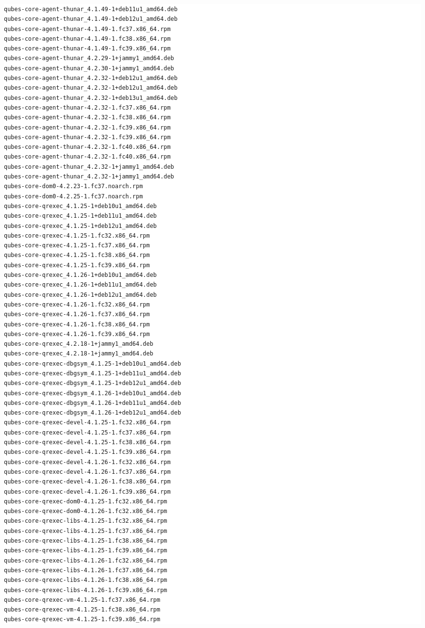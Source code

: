 ```
qubes-core-agent-thunar_4.1.49-1+deb11u1_amd64.deb
qubes-core-agent-thunar_4.1.49-1+deb12u1_amd64.deb
qubes-core-agent-thunar-4.1.49-1.fc37.x86_64.rpm
qubes-core-agent-thunar-4.1.49-1.fc38.x86_64.rpm
qubes-core-agent-thunar-4.1.49-1.fc39.x86_64.rpm
qubes-core-agent-thunar_4.2.29-1+jammy1_amd64.deb
qubes-core-agent-thunar_4.2.30-1+jammy1_amd64.deb
qubes-core-agent-thunar_4.2.32-1+deb12u1_amd64.deb
qubes-core-agent-thunar_4.2.32-1+deb12u1_amd64.deb
qubes-core-agent-thunar_4.2.32-1+deb13u1_amd64.deb
qubes-core-agent-thunar-4.2.32-1.fc37.x86_64.rpm
qubes-core-agent-thunar-4.2.32-1.fc38.x86_64.rpm
qubes-core-agent-thunar-4.2.32-1.fc39.x86_64.rpm
qubes-core-agent-thunar-4.2.32-1.fc39.x86_64.rpm
qubes-core-agent-thunar-4.2.32-1.fc40.x86_64.rpm
qubes-core-agent-thunar-4.2.32-1.fc40.x86_64.rpm
qubes-core-agent-thunar_4.2.32-1+jammy1_amd64.deb
qubes-core-agent-thunar_4.2.32-1+jammy1_amd64.deb
qubes-core-dom0-4.2.23-1.fc37.noarch.rpm
qubes-core-dom0-4.2.25-1.fc37.noarch.rpm
qubes-core-qrexec_4.1.25-1+deb10u1_amd64.deb
qubes-core-qrexec_4.1.25-1+deb11u1_amd64.deb
qubes-core-qrexec_4.1.25-1+deb12u1_amd64.deb
qubes-core-qrexec-4.1.25-1.fc32.x86_64.rpm
qubes-core-qrexec-4.1.25-1.fc37.x86_64.rpm
qubes-core-qrexec-4.1.25-1.fc38.x86_64.rpm
qubes-core-qrexec-4.1.25-1.fc39.x86_64.rpm
qubes-core-qrexec_4.1.26-1+deb10u1_amd64.deb
qubes-core-qrexec_4.1.26-1+deb11u1_amd64.deb
qubes-core-qrexec_4.1.26-1+deb12u1_amd64.deb
qubes-core-qrexec-4.1.26-1.fc32.x86_64.rpm
qubes-core-qrexec-4.1.26-1.fc37.x86_64.rpm
qubes-core-qrexec-4.1.26-1.fc38.x86_64.rpm
qubes-core-qrexec-4.1.26-1.fc39.x86_64.rpm
qubes-core-qrexec_4.2.18-1+jammy1_amd64.deb
qubes-core-qrexec_4.2.18-1+jammy1_amd64.deb
qubes-core-qrexec-dbgsym_4.1.25-1+deb10u1_amd64.deb
qubes-core-qrexec-dbgsym_4.1.25-1+deb11u1_amd64.deb
qubes-core-qrexec-dbgsym_4.1.25-1+deb12u1_amd64.deb
qubes-core-qrexec-dbgsym_4.1.26-1+deb10u1_amd64.deb
qubes-core-qrexec-dbgsym_4.1.26-1+deb11u1_amd64.deb
qubes-core-qrexec-dbgsym_4.1.26-1+deb12u1_amd64.deb
qubes-core-qrexec-devel-4.1.25-1.fc32.x86_64.rpm
qubes-core-qrexec-devel-4.1.25-1.fc37.x86_64.rpm
qubes-core-qrexec-devel-4.1.25-1.fc38.x86_64.rpm
qubes-core-qrexec-devel-4.1.25-1.fc39.x86_64.rpm
qubes-core-qrexec-devel-4.1.26-1.fc32.x86_64.rpm
qubes-core-qrexec-devel-4.1.26-1.fc37.x86_64.rpm
qubes-core-qrexec-devel-4.1.26-1.fc38.x86_64.rpm
qubes-core-qrexec-devel-4.1.26-1.fc39.x86_64.rpm
qubes-core-qrexec-dom0-4.1.25-1.fc32.x86_64.rpm
qubes-core-qrexec-dom0-4.1.26-1.fc32.x86_64.rpm
qubes-core-qrexec-libs-4.1.25-1.fc32.x86_64.rpm
qubes-core-qrexec-libs-4.1.25-1.fc37.x86_64.rpm
qubes-core-qrexec-libs-4.1.25-1.fc38.x86_64.rpm
qubes-core-qrexec-libs-4.1.25-1.fc39.x86_64.rpm
qubes-core-qrexec-libs-4.1.26-1.fc32.x86_64.rpm
qubes-core-qrexec-libs-4.1.26-1.fc37.x86_64.rpm
qubes-core-qrexec-libs-4.1.26-1.fc38.x86_64.rpm
qubes-core-qrexec-libs-4.1.26-1.fc39.x86_64.rpm
qubes-core-qrexec-vm-4.1.25-1.fc37.x86_64.rpm
qubes-core-qrexec-vm-4.1.25-1.fc38.x86_64.rpm
qubes-core-qrexec-vm-4.1.25-1.fc39.x86_64.rpm
```